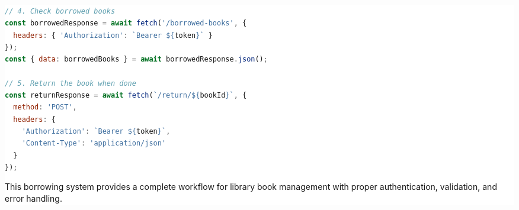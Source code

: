 ```javascript
// 4. Check borrowed books
const borrowedResponse = await fetch('/borrowed-books', {
  headers: { 'Authorization': `Bearer ${token}` }
});
const { data: borrowedBooks } = await borrowedResponse.json();

// 5. Return the book when done
const returnResponse = await fetch(`/return/${bookId}`, {
  method: 'POST',
  headers: { 
    'Authorization': `Bearer ${token}`,
    'Content-Type': 'application/json'
  }
});
```

This borrowing system provides a complete workflow for library book management with proper authentication, validation, and error handling.